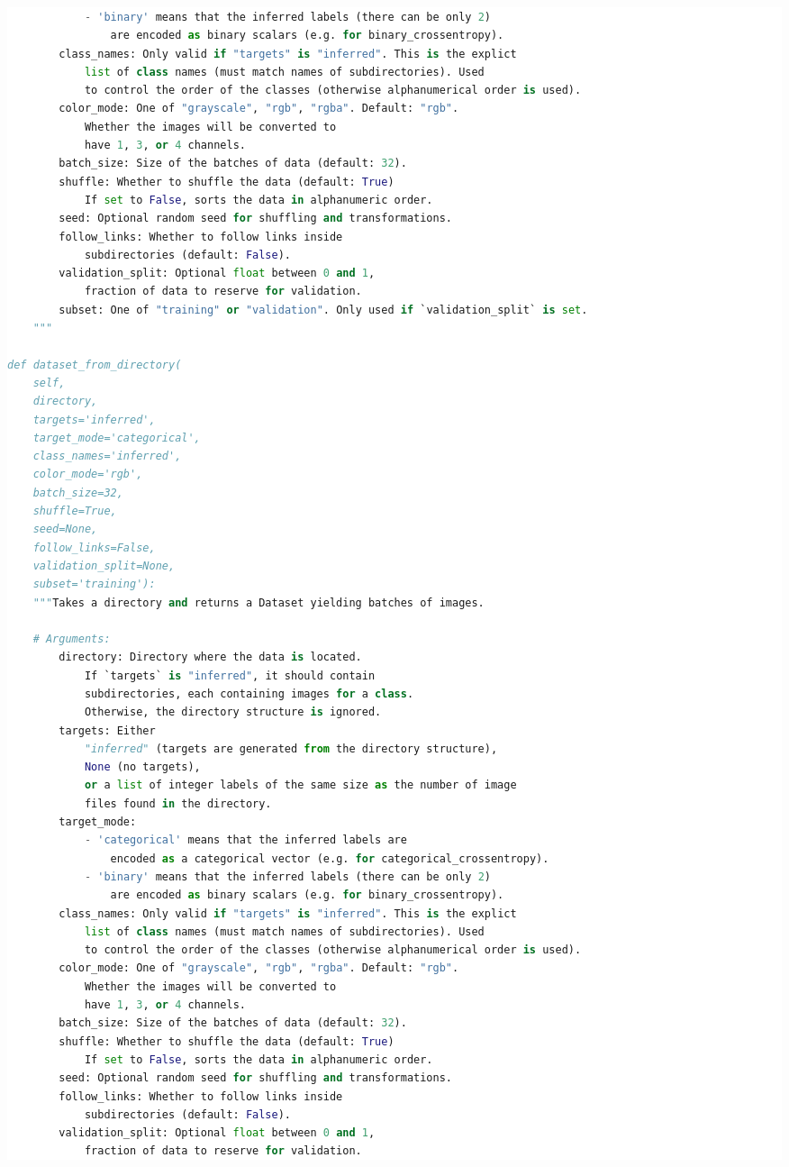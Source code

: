 ```python
            - 'binary' means that the inferred labels (there can be only 2)
                are encoded as binary scalars (e.g. for binary_crossentropy).
        class_names: Only valid if "targets" is "inferred". This is the explict
            list of class names (must match names of subdirectories). Used
            to control the order of the classes (otherwise alphanumerical order is used).
        color_mode: One of "grayscale", "rgb", "rgba". Default: "rgb".
            Whether the images will be converted to
            have 1, 3, or 4 channels.
        batch_size: Size of the batches of data (default: 32).
        shuffle: Whether to shuffle the data (default: True)
            If set to False, sorts the data in alphanumeric order.
        seed: Optional random seed for shuffling and transformations.
        follow_links: Whether to follow links inside
            subdirectories (default: False).
        validation_split: Optional float between 0 and 1,
            fraction of data to reserve for validation.
        subset: One of "training" or "validation". Only used if `validation_split` is set.
    """

def dataset_from_directory(
    self,
    directory,
    targets='inferred',
    target_mode='categorical',
    class_names='inferred',
    color_mode='rgb',
    batch_size=32,
    shuffle=True,
    seed=None,
    follow_links=False,
    validation_split=None,
    subset='training'):
    """Takes a directory and returns a Dataset yielding batches of images.

    # Arguments:
        directory: Directory where the data is located.
            If `targets` is "inferred", it should contain
            subdirectories, each containing images for a class.
            Otherwise, the directory structure is ignored.
        targets: Either
            "inferred" (targets are generated from the directory structure),
            None (no targets),
            or a list of integer labels of the same size as the number of image
            files found in the directory.
        target_mode:
            - 'categorical' means that the inferred labels are
                encoded as a categorical vector (e.g. for categorical_crossentropy).
            - 'binary' means that the inferred labels (there can be only 2)
                are encoded as binary scalars (e.g. for binary_crossentropy).
        class_names: Only valid if "targets" is "inferred". This is the explict
            list of class names (must match names of subdirectories). Used
            to control the order of the classes (otherwise alphanumerical order is used).
        color_mode: One of "grayscale", "rgb", "rgba". Default: "rgb".
            Whether the images will be converted to
            have 1, 3, or 4 channels.
        batch_size: Size of the batches of data (default: 32).
        shuffle: Whether to shuffle the data (default: True)
            If set to False, sorts the data in alphanumeric order.
        seed: Optional random seed for shuffling and transformations.
        follow_links: Whether to follow links inside
            subdirectories (default: False).
        validation_split: Optional float between 0 and 1,
            fraction of data to reserve for validation.
```
